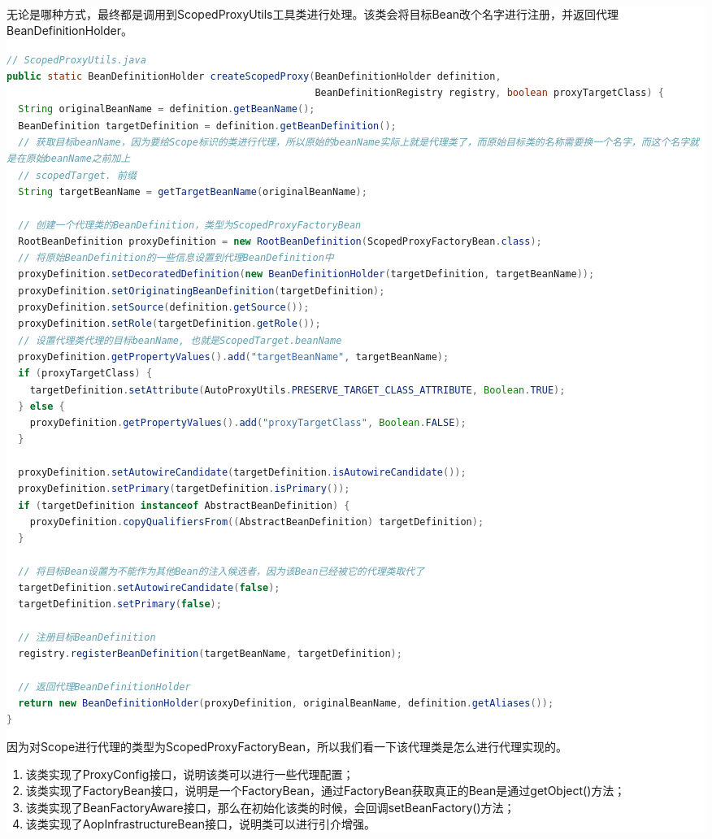 
无论是哪种方式，最终都是调用到ScopedProxyUtils工具类进行处理。该类会将目标Bean改个名字进行注册，并返回代理BeanDefinitionHolder。

```java
// ScopedProxyUtils.java
public static BeanDefinitionHolder createScopedProxy(BeanDefinitionHolder definition,
                                                     BeanDefinitionRegistry registry, boolean proxyTargetClass) {
  String originalBeanName = definition.getBeanName();
  BeanDefinition targetDefinition = definition.getBeanDefinition();
  // 获取目标beanName，因为要给Scope标识的类进行代理，所以原始的beanName实际上就是代理类了，而原始目标类的名称需要换一个名字，而这个名字就是在原始beanName之前加上
  // scopedTarget. 前缀
  String targetBeanName = getTargetBeanName(originalBeanName);

  // 创建一个代理类的BeanDefinition，类型为ScopedProxyFactoryBean
  RootBeanDefinition proxyDefinition = new RootBeanDefinition(ScopedProxyFactoryBean.class);
  // 将原始BeanDefinition的一些信息设置到代理BeanDefinition中
  proxyDefinition.setDecoratedDefinition(new BeanDefinitionHolder(targetDefinition, targetBeanName));
  proxyDefinition.setOriginatingBeanDefinition(targetDefinition);
  proxyDefinition.setSource(definition.getSource());
  proxyDefinition.setRole(targetDefinition.getRole());
  // 设置代理类代理的目标beanName, 也就是ScopedTarget.beanName
  proxyDefinition.getPropertyValues().add("targetBeanName", targetBeanName);
  if (proxyTargetClass) {
    targetDefinition.setAttribute(AutoProxyUtils.PRESERVE_TARGET_CLASS_ATTRIBUTE, Boolean.TRUE);
  } else {
    proxyDefinition.getPropertyValues().add("proxyTargetClass", Boolean.FALSE);
  }

  proxyDefinition.setAutowireCandidate(targetDefinition.isAutowireCandidate());
  proxyDefinition.setPrimary(targetDefinition.isPrimary());
  if (targetDefinition instanceof AbstractBeanDefinition) {
    proxyDefinition.copyQualifiersFrom((AbstractBeanDefinition) targetDefinition);
  }

  // 将目标Bean设置为不能作为其他Bean的注入候选者，因为该Bean已经被它的代理类取代了
  targetDefinition.setAutowireCandidate(false);
  targetDefinition.setPrimary(false);

  // 注册目标BeanDefinition
  registry.registerBeanDefinition(targetBeanName, targetDefinition);

  // 返回代理BeanDefinitionHolder
  return new BeanDefinitionHolder(proxyDefinition, originalBeanName, definition.getAliases());
}
```

因为对Scope进行代理的类型为ScopedProxyFactoryBean，所以我们看一下该代理类是怎么进行代理实现的。

   1. 该类实现了ProxyConfig接口，说明该类可以进行一些代理配置；
   2. 该类实现了FactoryBean接口，说明是一个FactoryBean，通过FactoryBean获取真正的Bean是通过getObject()方法；
   3. 该类实现了BeanFactoryAware接口，那么在初始化该类的时候，会回调setBeanFactory()方法；
   4. 该类实现了AopInfrastructureBean接口，说明类可以进行引介增强。
